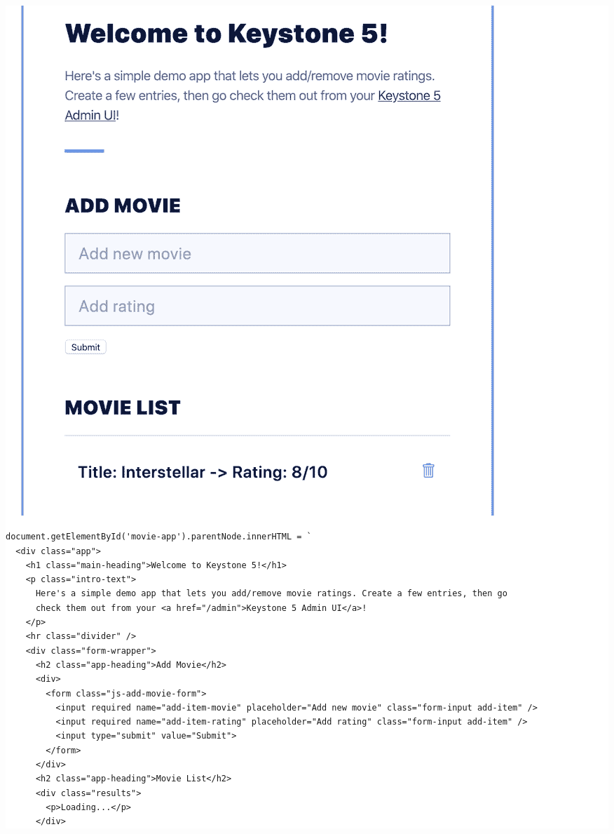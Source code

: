 ![Rendered Interface for Keystone.js Movie Rating App](img/3b35521dfe000816ee4e41518b7cec89.png)

```
document.getElementById('movie-app').parentNode.innerHTML = `
  <div class="app">
    <h1 class="main-heading">Welcome to Keystone 5!</h1>
    <p class="intro-text">
      Here's a simple demo app that lets you add/remove movie ratings. Create a few entries, then go
      check them out from your <a href="/admin">Keystone 5 Admin UI</a>!
    </p>
    <hr class="divider" />
    <div class="form-wrapper">
      <h2 class="app-heading">Add Movie</h2>
      <div>
        <form class="js-add-movie-form">
          <input required name="add-item-movie" placeholder="Add new movie" class="form-input add-item" />
          <input required name="add-item-rating" placeholder="Add rating" class="form-input add-item" />
          <input type="submit" value="Submit">
        </form>
      </div>
      <h2 class="app-heading">Movie List</h2>
      <div class="results">
        <p>Loading...</p>
      </div>
```